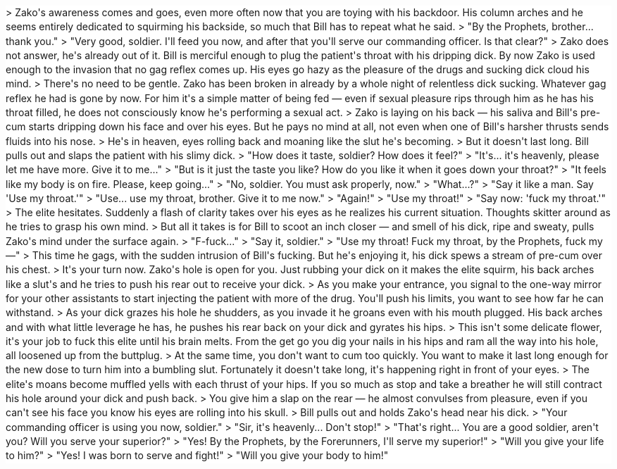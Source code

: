 \> Zako's awareness comes and goes, even more often now that you are toying with his backdoor. His column arches and he seems entirely dedicated to squirming his backside, so much that Bill has to repeat what he said.
\> "By the Prophets, brother... thank you."
\> "Very good, soldier. I'll feed you now, and after that you'll serve our commanding officer. Is that clear?"
\> Zako does not answer, he's already out of it. Bill is merciful enough to plug the patient's throat with his dripping dick. By now Zako is used enough to the invasion that no gag reflex comes up. His eyes go hazy as the pleasure of the drugs and sucking dick cloud his mind.
\> There's no need to be gentle. Zako has been broken in already by a whole night of relentless dick sucking. Whatever gag reflex he had is gone by now. For him it's a simple matter of being fed — even if sexual pleasure rips through him as he has his throat filled, he does not consciously know he's performing a sexual act.
\> Zako is laying on his back — his saliva and Bill's pre-cum starts dripping down his face and over his eyes. But he pays no mind at all, not even when one of Bill's harsher thrusts sends fluids into his nose.
\> He's in heaven, eyes rolling back and moaning like the slut he's becoming.
\> But it doesn't last long. Bill pulls out and slaps the patient with his slimy dick.
\> "How does it taste, soldier? How does it feel?"
\> "It's... it's heavenly, please let me have more. Give it to me..."
\> "But is it just the taste you like? How do you like it when it goes down your throat?"
\> "It feels like my body is on fire. Please, keep going..."
\> "No, soldier. You must ask properly, now."
\> "What...?"
\> "Say it like a man. Say 'Use my throat.'"
\> "Use... use my throat, brother. Give it to me now."
\> "Again!"
\> "Use my throat!"
\> "Say now: 'fuck my throat.'"
\> The elite hesitates. Suddenly a flash of clarity takes over his eyes as he realizes his current situation. Thoughts skitter around as he tries to grasp his own mind.
\> But all it takes is for Bill to scoot an inch closer — and smell of his dick, ripe and sweaty, pulls Zako's mind under the surface again.
\> "F-fuck..."
\> "Say it, soldier."
\> "Use my throat! Fuck my throat, by the Prophets, fuck my —"
\> This time he gags, with the sudden intrusion of Bill's fucking. But he's enjoying it, his dick spews a stream of pre-cum over his chest.
\> It's your turn now. Zako's hole is open for you. Just rubbing your dick on it makes the elite squirm, his back arches like a slut's and he tries to push his rear out to receive your dick.
\> As you make your entrance, you signal to the one-way mirror for your other assistants to start injecting the patient with more of the drug. You'll push his limits, you want to see how far he can withstand.
\> As your dick grazes his hole he shudders, as you invade it he groans even with his mouth plugged. His back arches and with what little leverage he has, he pushes his rear back on your dick and gyrates his hips.
\> This isn't some delicate flower, it's your job to fuck this elite until his brain melts. From the get go you dig your nails in his hips and ram all the way into his hole, all loosened up from the buttplug.
\> At the same time, you don't want to cum too quickly. You want to make it last long enough for the new dose to turn him into a bumbling slut. Fortunately it doesn't take long, it's happening right in front of your eyes.
\> The elite's moans become muffled yells with each thrust of your hips. If you so much as stop and take a breather he will still contract his hole around your dick and push back.
\> You give him a slap on the rear — he almost convulses from pleasure, even if you can't see his face you know his eyes are rolling into his skull.
\> Bill pulls out and holds Zako's head near his dick.
\> "Your commanding officer is using you now, soldier."
\> "Sir, it's heavenly... Don't stop!"
\> "That's right... You are a good soldier, aren't you? Will you serve your superior?"
\> "Yes! By the Prophets, by the Forerunners, I'll serve my superior!"
\> "Will you give your life to him?"
\> "Yes! I was born to serve and fight!"
\> "Will you give your body to him!"
